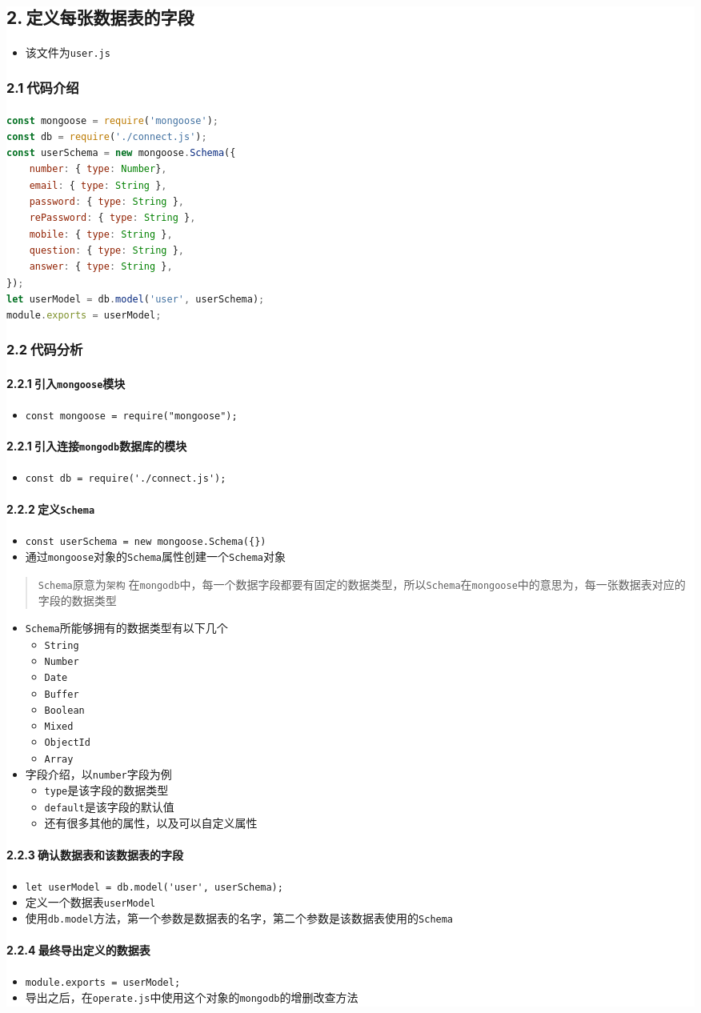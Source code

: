 ## 2. 定义每张数据表的字段
+ 该文件为`user.js`
### 2.1 代码介绍
```javascript
const mongoose = require('mongoose');
const db = require('./connect.js');
const userSchema = new mongoose.Schema({
    number: { type: Number},
	email: { type: String },
	password: { type: String },
	rePassword: { type: String },
	mobile: { type: String },
	question: { type: String },
	answer: { type: String },
});
let userModel = db.model('user', userSchema);
module.exports = userModel;
```
### 2.2 代码分析
#### 2.2.1 引入`mongoose`模块
+ `const mongoose = require("mongoose");`
#### 2.2.1 引入连接`mongodb`数据库的模块
+ `const db = require('./connect.js');`
#### 2.2.2 定义`Schema`
+ `const userSchema = new mongoose.Schema({})`
+ 通过`mongoose`对象的`Schema`属性创建一个`Schema`对象
> `Schema`原意为`架构`
> 在`mongodb`中，每一个数据字段都要有固定的数据类型，所以`Schema`在`mongoose`中的意思为，每一张数据表对应的字段的数据类型
+ `Schema`所能够拥有的数据类型有以下几个
    * `String`
    * `Number`
    * `Date`
    * `Buffer`
    * `Boolean`
    * `Mixed`
    * `ObjectId`
    * `Array`
+ 字段介绍，以`number`字段为例
    * `type`是该字段的数据类型
    * `default`是该字段的默认值
    * 还有很多其他的属性，以及可以自定义属性
#### 2.2.3 确认数据表和该数据表的字段
+ `let userModel = db.model('user', userSchema);`
+ 定义一个数据表`userModel`
+ 使用`db.model`方法，第一个参数是数据表的名字，第二个参数是该数据表使用的`Schema`
#### 2.2.4 最终导出定义的数据表
+ `module.exports = userModel;`
+ 导出之后，在`operate.js`中使用这个对象的`mongodb`的增删改查方法
